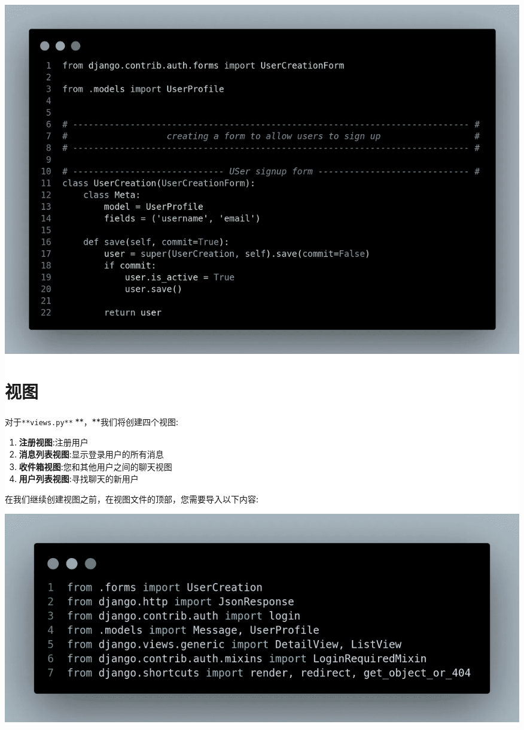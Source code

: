 ![](img/f31519e69b7b8c27810e0b8433ee228e.png)

# 视图

对于`**views.py**` **，**我们将创建四个视图:

1.  **注册视图**:注册用户
2.  **消息列表视图**:显示登录用户的所有消息
3.  **收件箱视图**:您和其他用户之间的聊天视图
4.  **用户列表视图**:寻找聊天的新用户

在我们继续创建视图之前，在视图文件的顶部，您需要导入以下内容:

![](img/6f35d6153541c8800abf5737e31e2568.png)
